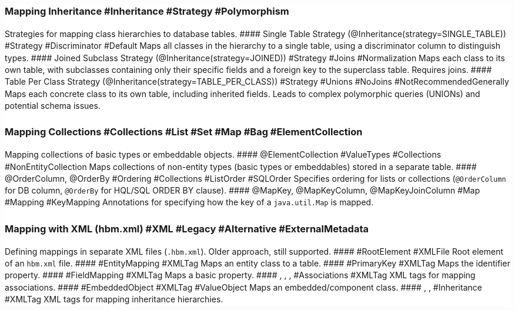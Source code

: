 ### Mapping Inheritance #Inheritance #Strategy #Polymorphism
Strategies for mapping class hierarchies to database tables.
    #### Single Table Strategy (@Inheritance(strategy=SINGLE_TABLE)) #Strategy #Discriminator #Default
    Maps all classes in the hierarchy to a single table, using a discriminator column to distinguish types.
    #### Joined Subclass Strategy (@Inheritance(strategy=JOINED)) #Strategy #Joins #Normalization
    Maps each class to its own table, with subclasses containing only their specific fields and a foreign key to the superclass table. Requires joins.
    #### Table Per Class Strategy (@Inheritance(strategy=TABLE_PER_CLASS)) #Strategy #Unions #NoJoins #NotRecommendedGenerally
    Maps each concrete class to its own table, including inherited fields. Leads to complex polymorphic queries (UNIONs) and potential schema issues.

### Mapping Collections #Collections #List #Set #Map #Bag #ElementCollection
Mapping collections of basic types or embeddable objects.
    #### @ElementCollection #ValueTypes #Collections #NonEntityCollection
    Maps collections of non-entity types (basic types or embeddables) stored in a separate table.
    #### @OrderColumn, @OrderBy #Ordering #Collections #ListOrder #SQLOrder
    Specifies ordering for lists or collections (`@OrderColumn` for DB column, `@OrderBy` for HQL/SQL ORDER BY clause).
    #### @MapKey, @MapKeyColumn, @MapKeyJoinColumn #Map #Mapping #KeyMapping
    Annotations for specifying how the key of a `java.util.Map` is mapped.

### Mapping with XML (hbm.xml) #XML #Legacy #Alternative #ExternalMetadata
Defining mappings in separate XML files (`.hbm.xml`). Older approach, still supported.
    #### <hibernate-mapping> #RootElement #XMLFile
    Root element of an `hbm.xml` file.
    #### <class> #EntityMapping #XMLTag
    Maps an entity class to a table.
    #### <id> #PrimaryKey #XMLTag
    Maps the identifier property.
    #### <property> #FieldMapping #XMLTag
    Maps a basic property.
    #### <many-to-one>, <one-to-many>, <one-to-one>, <many-to-many> #Associations #XMLTag
    XML tags for mapping associations.
    #### <component> #EmbeddedObject #XMLTag #ValueObject
    Maps an embedded/component class.
    #### <subclass>, <joined-subclass>, <union-subclass> #Inheritance #XMLTag
    XML tags for mapping inheritance hierarchies.
